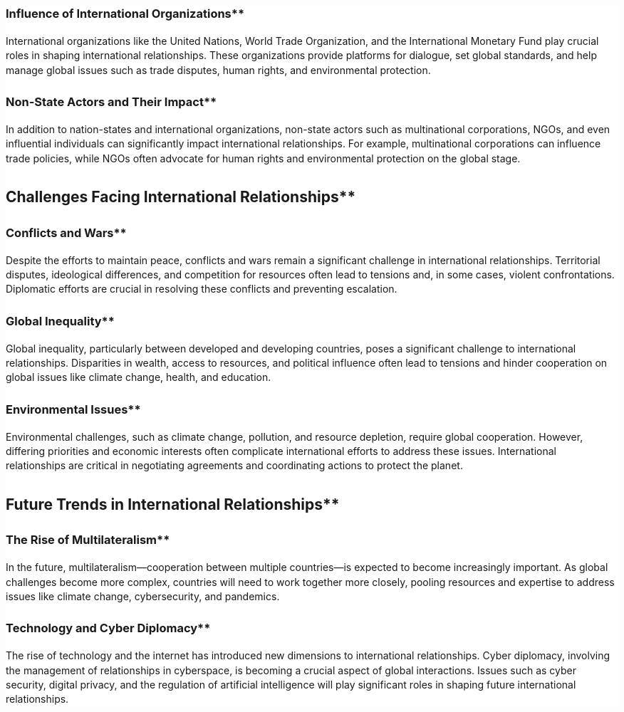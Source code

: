 ### Influence of International Organizations**

International organizations like the United Nations, World Trade Organization, and the International Monetary Fund play crucial roles in shaping international relationships. These organizations provide platforms for dialogue, set global standards, and help manage global issues such as trade disputes, human rights, and environmental protection.

### Non-State Actors and Their Impact**

In addition to nation-states and international organizations, non-state actors such as multinational corporations, NGOs, and even influential individuals can significantly impact international relationships. For example, multinational corporations can influence trade policies, while NGOs often advocate for human rights and environmental protection on the global stage.

## Challenges Facing International Relationships**

### Conflicts and Wars**

Despite the efforts to maintain peace, conflicts and wars remain a significant challenge in international relationships. Territorial disputes, ideological differences, and competition for resources often lead to tensions and, in some cases, violent confrontations. Diplomatic efforts are crucial in resolving these conflicts and preventing escalation.

### Global Inequality**

Global inequality, particularly between developed and developing countries, poses a significant challenge to international relationships. Disparities in wealth, access to resources, and political influence often lead to tensions and hinder cooperation on global issues like climate change, health, and education.

### Environmental Issues**

Environmental challenges, such as climate change, pollution, and resource depletion, require global cooperation. However, differing priorities and economic interests often complicate international efforts to address these issues. International relationships are critical in negotiating agreements and coordinating actions to protect the planet.

## Future Trends in International Relationships**

### The Rise of Multilateralism**

In the future, multilateralism—cooperation between multiple countries—is expected to become increasingly important. As global challenges become more complex, countries will need to work together more closely, pooling resources and expertise to address issues like climate change, cybersecurity, and pandemics.

### Technology and Cyber Diplomacy**

The rise of technology and the internet has introduced new dimensions to international relationships. Cyber diplomacy, involving the management of relationships in cyberspace, is becoming a crucial aspect of global interactions. Issues such as cyber security, digital privacy, and the regulation of artificial intelligence will play significant roles in shaping future international relationships.
